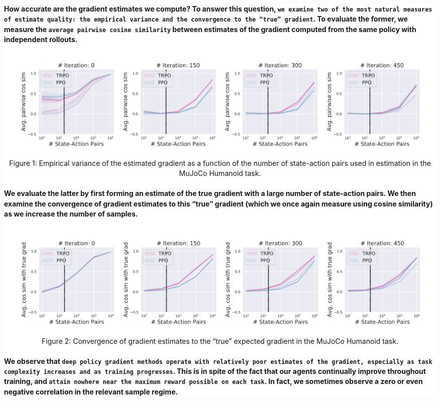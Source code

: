 #### How accurate are the gradient estimates we compute? To answer this question, `we examine two of the most natural measures of estimate quality: the empirical variance and the convergence to the “true” gradient`. To evaluate the former, we measure the `average pairwise cosine similarity` between estimates of the gradient computed from the same policy with independent rollouts. 

<p align="center">
<img src="/images/638.png"><br/>
Figure 1: Empirical variance of the estimated gradient as a function of the number of state-action pairs used in estimation in the MuJoCo Humanoid task.
</p>

#### We evaluate the latter by first forming an estimate of the true gradient with a large number of state-action pairs. We then examine the convergence of gradient estimates to this “true” gradient (which we once again measure using cosine similarity) as we increase the number of samples.

<p align="center">
<img src="/images/639.png"><br/>
Figure 2: Convergence of gradient estimates to the “true” expected gradient in the MuJoCo Humanoid task. 
</p>

#### We observe that `deep policy gradient methods operate with relatively poor estimates of the gradient, especially as task complexity increases and as training progresses`. This is in spite of the fact that our agents continually improve throughout training, and `attain nowhere near the maximum reward possible on each task`. In fact, we sometimes observe a zero or even negative correlation in the relevant sample regime.
